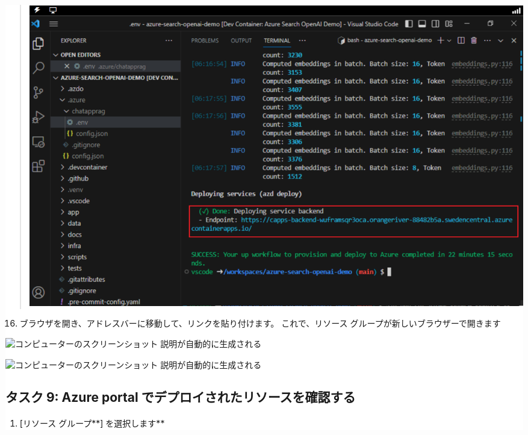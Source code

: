 > ![](./media/image67.png)

16. ブラウザを開き、アドレスバーに移動して、リンクを貼り付けます。
    これで、リソース グループが新しいブラウザーで開きます

![コンピューターのスクリーンショット
説明が自動的に生成される](./media/image68.png)

![コンピューターのスクリーンショット
説明が自動的に生成される](./media/image69.png)

## タスク 9: Azure portal でデプロイされたリソースを確認する

1.  \[リソース グループ**\] を選択します**
